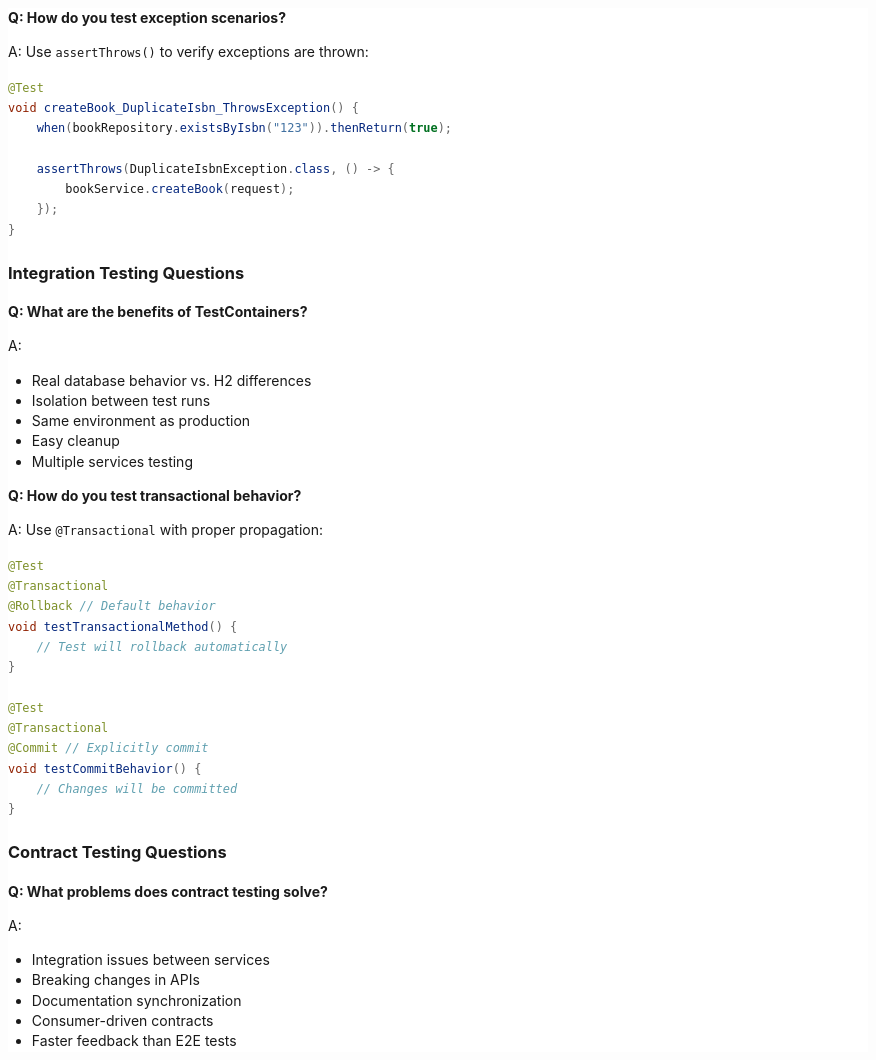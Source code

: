```java
```

**Q: How do you test exception scenarios?**

A: Use `assertThrows()` to verify exceptions are thrown:

```java
@Test
void createBook_DuplicateIsbn_ThrowsException() {
    when(bookRepository.existsByIsbn("123")).thenReturn(true);
    
    assertThrows(DuplicateIsbnException.class, () -> {
        bookService.createBook(request);
    });
}
```

### Integration Testing Questions

**Q: What are the benefits of TestContainers?**

A: 
- Real database behavior vs. H2 differences
- Isolation between test runs
- Same environment as production
- Easy cleanup
- Multiple services testing

**Q: How do you test transactional behavior?**

A: Use `@Transactional` with proper propagation:

```java
@Test
@Transactional
@Rollback // Default behavior
void testTransactionalMethod() {
    // Test will rollback automatically
}

@Test
@Transactional
@Commit // Explicitly commit
void testCommitBehavior() {
    // Changes will be committed
}
```

### Contract Testing Questions

**Q: What problems does contract testing solve?**

A: 
- Integration issues between services
- Breaking changes in APIs
- Documentation synchronization
- Consumer-driven contracts
- Faster feedback than E2E tests
